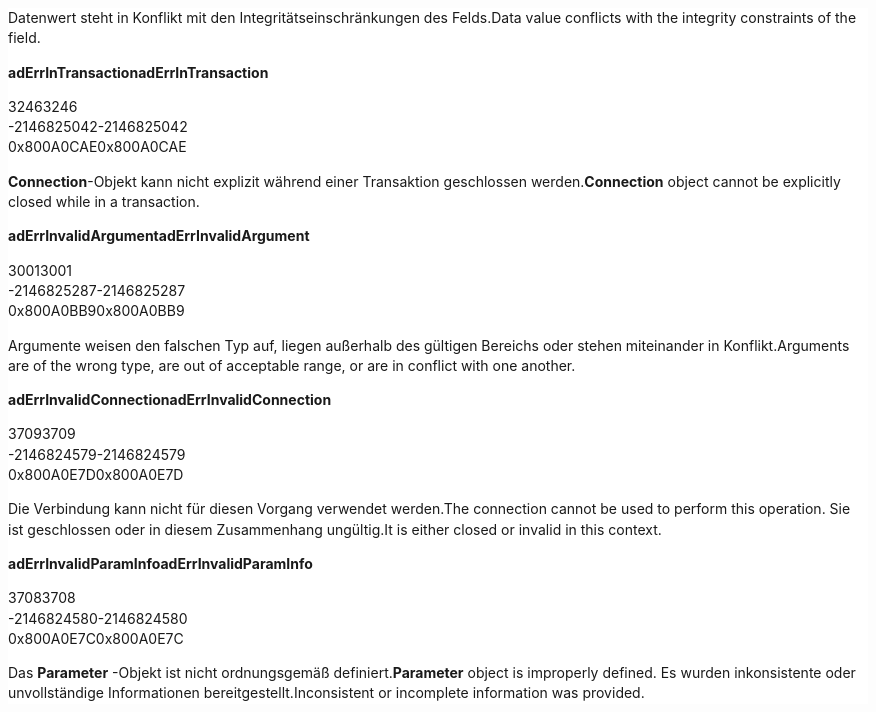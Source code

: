 <td><p><span data-ttu-id="ec7c8-206">Datenwert steht in Konflikt mit den Integritätseinschränkungen des Felds.</span><span class="sxs-lookup"><span data-stu-id="ec7c8-206">Data value conflicts with the integrity constraints of the field.</span></span></p></td>
</tr>
<tr class="even">
<td><p><span data-ttu-id="ec7c8-207"><strong>adErrInTransaction</strong></span><span class="sxs-lookup"><span data-stu-id="ec7c8-207"><strong>adErrInTransaction</strong></span></span></p></td>
<td><p><span data-ttu-id="ec7c8-208">3246</span><span class="sxs-lookup"><span data-stu-id="ec7c8-208">3246</span></span><br />
<span data-ttu-id="ec7c8-209">-2146825042</span><span class="sxs-lookup"><span data-stu-id="ec7c8-209">-2146825042</span></span><br />
<span data-ttu-id="ec7c8-210">0x800A0CAE</span><span class="sxs-lookup"><span data-stu-id="ec7c8-210">0x800A0CAE</span></span></p></td>
<td><p><span data-ttu-id="ec7c8-211"><strong>Connection</strong>-Objekt kann nicht explizit während einer Transaktion geschlossen werden.</span><span class="sxs-lookup"><span data-stu-id="ec7c8-211"><strong>Connection</strong> object cannot be explicitly closed while in a transaction.</span></span></p></td>
</tr>
<tr class="odd">
<td><p><span data-ttu-id="ec7c8-212"><strong>adErrInvalidArgument</strong></span><span class="sxs-lookup"><span data-stu-id="ec7c8-212"><strong>adErrInvalidArgument</strong></span></span></p></td>
<td><p><span data-ttu-id="ec7c8-213">3001</span><span class="sxs-lookup"><span data-stu-id="ec7c8-213">3001</span></span><br />
<span data-ttu-id="ec7c8-214">-2146825287</span><span class="sxs-lookup"><span data-stu-id="ec7c8-214">-2146825287</span></span><br />
<span data-ttu-id="ec7c8-215">0x800A0BB9</span><span class="sxs-lookup"><span data-stu-id="ec7c8-215">0x800A0BB9</span></span></p></td>
<td><p><span data-ttu-id="ec7c8-216">Argumente weisen den falschen Typ auf, liegen außerhalb des gültigen Bereichs oder stehen miteinander in Konflikt.</span><span class="sxs-lookup"><span data-stu-id="ec7c8-216">Arguments are of the wrong type, are out of acceptable range, or are in conflict with one another.</span></span></p></td>
</tr>
<tr class="even">
<td><p><span data-ttu-id="ec7c8-217"><strong>adErrInvalidConnection</strong></span><span class="sxs-lookup"><span data-stu-id="ec7c8-217"><strong>adErrInvalidConnection</strong></span></span></p></td>
<td><p><span data-ttu-id="ec7c8-218">3709</span><span class="sxs-lookup"><span data-stu-id="ec7c8-218">3709</span></span><br />
<span data-ttu-id="ec7c8-219">-2146824579</span><span class="sxs-lookup"><span data-stu-id="ec7c8-219">-2146824579</span></span><br />
<span data-ttu-id="ec7c8-220">0x800A0E7D</span><span class="sxs-lookup"><span data-stu-id="ec7c8-220">0x800A0E7D</span></span></p></td>
<td><p><span data-ttu-id="ec7c8-221">Die Verbindung kann nicht für diesen Vorgang verwendet werden.</span><span class="sxs-lookup"><span data-stu-id="ec7c8-221">The connection cannot be used to perform this operation.</span></span> <span data-ttu-id="ec7c8-222">Sie ist geschlossen oder in diesem Zusammenhang ungültig.</span><span class="sxs-lookup"><span data-stu-id="ec7c8-222">It is either closed or invalid in this context.</span></span></p></td>
</tr>
<tr class="odd">
<td><p><span data-ttu-id="ec7c8-223"><strong>adErrInvalidParamInfo</strong></span><span class="sxs-lookup"><span data-stu-id="ec7c8-223"><strong>adErrInvalidParamInfo</strong></span></span></p></td>
<td><p><span data-ttu-id="ec7c8-224">3708</span><span class="sxs-lookup"><span data-stu-id="ec7c8-224">3708</span></span><br />
<span data-ttu-id="ec7c8-225">-2146824580</span><span class="sxs-lookup"><span data-stu-id="ec7c8-225">-2146824580</span></span><br />
<span data-ttu-id="ec7c8-226">0x800A0E7C</span><span class="sxs-lookup"><span data-stu-id="ec7c8-226">0x800A0E7C</span></span></p></td>
<td><p><span data-ttu-id="ec7c8-227">Das <strong>Parameter</strong> -Objekt ist nicht ordnungsgemäß definiert.</span><span class="sxs-lookup"><span data-stu-id="ec7c8-227"><strong>Parameter</strong> object is improperly defined.</span></span> <span data-ttu-id="ec7c8-228">Es wurden inkonsistente oder unvollständige Informationen bereitgestellt.</span><span class="sxs-lookup"><span data-stu-id="ec7c8-228">Inconsistent or incomplete information was provided.</span></span></p></td>
</tr>
<tr class="even">